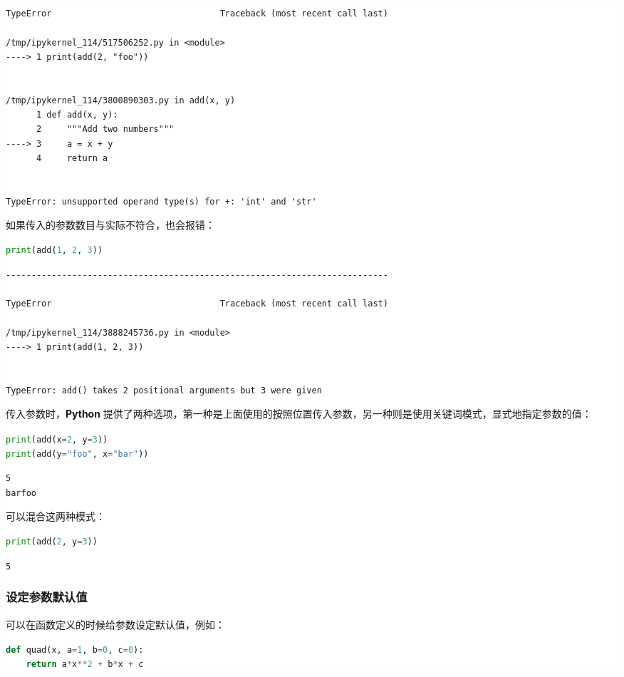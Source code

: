     TypeError                                 Traceback (most recent call last)

    /tmp/ipykernel_114/517506252.py in <module>
    ----> 1 print(add(2, "foo"))
    

    /tmp/ipykernel_114/3800890303.py in add(x, y)
          1 def add(x, y):
          2     """Add two numbers"""
    ----> 3     a = x + y
          4     return a


    TypeError: unsupported operand type(s) for +: 'int' and 'str'


如果传入的参数数目与实际不符合，也会报错：


```python
print(add(1, 2, 3))

```


    ---------------------------------------------------------------------------

    TypeError                                 Traceback (most recent call last)

    /tmp/ipykernel_114/3888245736.py in <module>
    ----> 1 print(add(1, 2, 3))
    

    TypeError: add() takes 2 positional arguments but 3 were given


传入参数时，**Python** 提供了两种选项，第一种是上面使用的按照位置传入参数，另一种则是使用关键词模式，显式地指定参数的值：


```python
print(add(x=2, y=3))
print(add(y="foo", x="bar"))

```

    5
    barfoo


可以混合这两种模式：


```python
print(add(2, y=3))
```

    5


### 设定参数默认值

可以在函数定义的时候给参数设定默认值，例如：


```python
def quad(x, a=1, b=0, c=0):
    return a*x**2 + b*x + c
```

